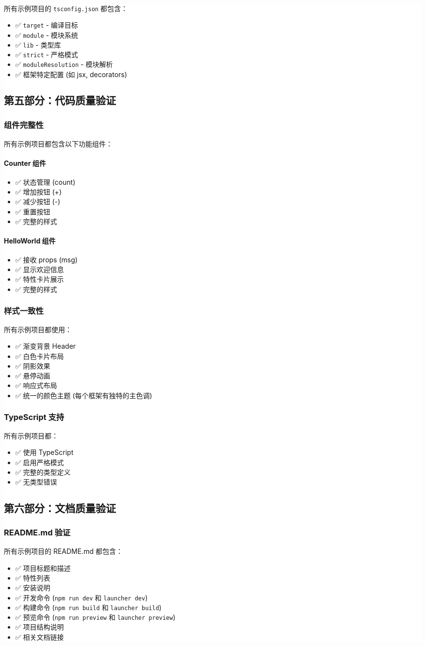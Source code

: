 所有示例项目的 `tsconfig.json` 都包含：
- ✅ `target` - 编译目标
- ✅ `module` - 模块系统
- ✅ `lib` - 类型库
- ✅ `strict` - 严格模式
- ✅ `moduleResolution` - 模块解析
- ✅ 框架特定配置 (如 jsx, decorators)

## 第五部分：代码质量验证

### 组件完整性

所有示例项目都包含以下功能组件：

#### Counter 组件
- ✅ 状态管理 (count)
- ✅ 增加按钮 (+)
- ✅ 减少按钮 (-)
- ✅ 重置按钮
- ✅ 完整的样式

#### HelloWorld 组件
- ✅ 接收 props (msg)
- ✅ 显示欢迎信息
- ✅ 特性卡片展示
- ✅ 完整的样式

### 样式一致性

所有示例项目都使用：
- ✅ 渐变背景 Header
- ✅ 白色卡片布局
- ✅ 阴影效果
- ✅ 悬停动画
- ✅ 响应式布局
- ✅ 统一的颜色主题 (每个框架有独特的主色调)

### TypeScript 支持

所有示例项目都：
- ✅ 使用 TypeScript
- ✅ 启用严格模式
- ✅ 完整的类型定义
- ✅ 无类型错误

## 第六部分：文档质量验证

### README.md 验证

所有示例项目的 README.md 都包含：
- ✅ 项目标题和描述
- ✅ 特性列表
- ✅ 安装说明
- ✅ 开发命令 (`npm run dev` 和 `launcher dev`)
- ✅ 构建命令 (`npm run build` 和 `launcher build`)
- ✅ 预览命令 (`npm run preview` 和 `launcher preview`)
- ✅ 项目结构说明
- ✅ 相关文档链接
